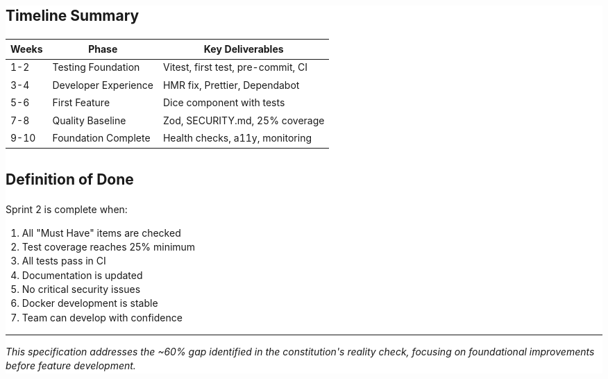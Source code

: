 ```json
```

## Timeline Summary

| Weeks | Phase                | Key Deliverables                   |
| ----- | -------------------- | ---------------------------------- |
| 1-2   | Testing Foundation   | Vitest, first test, pre-commit, CI |
| 3-4   | Developer Experience | HMR fix, Prettier, Dependabot      |
| 5-6   | First Feature        | Dice component with tests          |
| 7-8   | Quality Baseline     | Zod, SECURITY.md, 25% coverage     |
| 9-10  | Foundation Complete  | Health checks, a11y, monitoring    |

## Definition of Done

Sprint 2 is complete when:

1. All "Must Have" items are checked
2. Test coverage reaches 25% minimum
3. All tests pass in CI
4. Documentation is updated
5. No critical security issues
6. Docker development is stable
7. Team can develop with confidence

---

_This specification addresses the ~60% gap identified in the constitution's reality check, focusing on foundational improvements before feature development._
